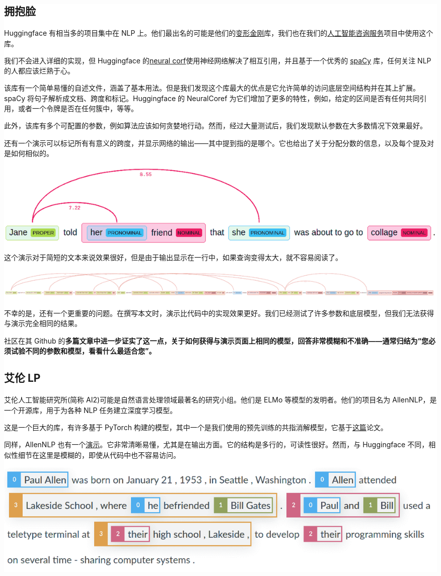 ## 拥抱脸

Huggingface 有相当多的项目集中在 NLP 上。他们最出名的可能是他们的[变形金刚](https://github.com/huggingface/transformers)库，我们也在我们的[人工智能咨询服务](https://neurosys.com/services/ai-consulting-services/)项目中使用这个库。

我们不会进入详细的实现，但 Huggingface 的[neural corf](https://github.com/huggingface/neuralcoref)使用神经网络解决了相互引用，并且基于一个优秀的 [spaCy](https://spacy.io/) 库，任何关注 NLP 的人都应该烂熟于心。

该库有一个简单易懂的自述文件，涵盖了基本用法。但是我们发现这个库最大的优点是它允许简单的访问底层空间结构并在其上扩展。spaCy 将句子解析成文档、跨度和标记。Huggingface 的 NeuralCoref 为它们增加了更多的特性，例如，给定的区间是否有任何共同引用，或者一个令牌是否在任何簇中，等等。

此外，该库有多个可配置的参数，例如算法应该如何贪婪地行动。然而，经过大量测试后，我们发现默认参数在大多数情况下效果最好。

还有一个演示可以标记所有有意义的跨度，并显示网络的输出——其中提到指的是哪个。它也给出了关于分配分数的信息，以及每个提及对是如何相似的。

![](img/a9c02dc21a19b435c4f3b999a7d01ed9.png)

这个演示对于简短的文本来说效果很好，但是由于输出显示在一行中，如果查询变得太大，就不容易阅读了。

![](img/c51d8602267bda5da3447af4b35ec3fe.png)

不幸的是，还有一个更重要的问题。在撰写本文时，演示比代码中的实现效果更好。我们已经测试了许多参数和底层模型，但我们无法获得与演示完全相同的结果。

社区在其 Github 的**多篇文章中进一步证实了这一点，关于如何获得与演示页面上相同的模型，回答非常模糊和不准确——通常归结为“您必须试验不同的参数和模型，看看什么最适合您”。**

## 艾伦 LP

艾伦人工智能研究所(简称 AI2)可能是自然语言处理领域最著名的研究小组。他们是 ELMo 等模型的发明者。他们的项目名为 AllenNLP，是一个开源库，用于为各种 NLP 任务建立深度学习模型。

这是一个巨大的库，有许多基于 PyTorch 构建的模型，其中一个是我们使用的预先训练的共指消解模型，它基于[这篇](https://arxiv.org/pdf/1707.07045.pdf)论文。

同样，AllenNLP 也有一个[演示](https://demo.allennlp.org/coreference-resolution)。它非常清晰易懂，尤其是在输出方面。它的结构是多行的，可读性很好。然而，与 Huggingface 不同，相似性细节在这里是模糊的，即使从代码中也不容易访问。

![](img/ce0c7d7b045fb869affe188ca7853f38.png)
